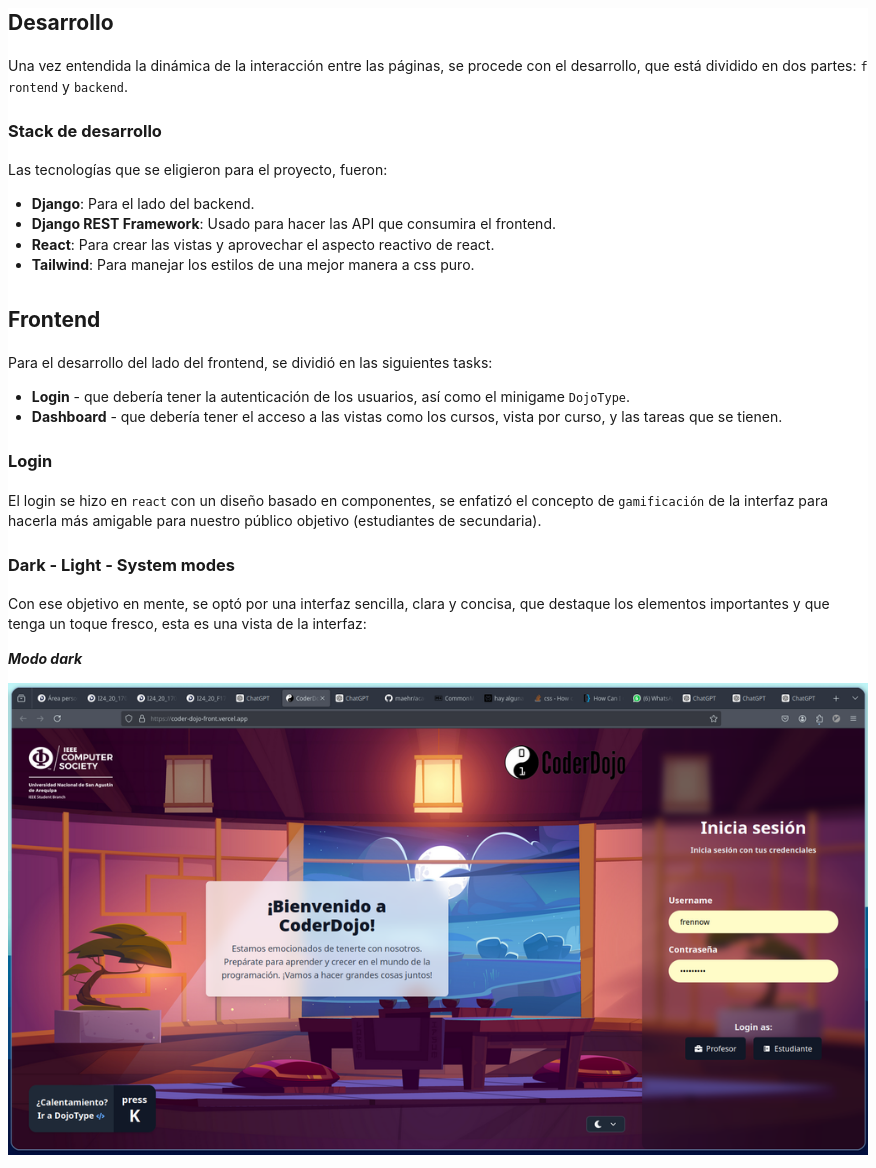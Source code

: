 ## Desarrollo

Una vez entendida la dinámica de la interacción entre las páginas, se procede con el desarrollo, que está dividido en dos partes: `frontend` y `backend`.

### Stack de desarrollo

Las tecnologías que se eligieron para el proyecto, fueron:

- **Django**: Para el lado del backend.
- **Django REST Framework**: Usado para hacer las API que consumira el frontend.
- **React**: Para crear las vistas y aprovechar el aspecto reactivo de react.
- **Tailwind**: Para manejar los estilos de una mejor manera a css puro.

## Frontend

Para el desarrollo del lado del frontend, se dividió en las siguientes tasks:

- **Login** - que debería tener la autenticación de los usuarios, así como el minigame `DojoType`.
- **Dashboard** - que debería tener el acceso a las vistas como los cursos, vista por curso, y las tareas que se tienen.

### Login

El login se hizo en `react` con un diseño basado en componentes, se enfatizó el concepto de `gamificación` de la interfaz para hacerla más amigable para nuestro público objetivo (estudiantes de secundaria).

### Dark - Light - System modes

Con ese objetivo en mente, se optó por una interfaz sencilla, clara y concisa, que destaque los elementos importantes y que tenga un toque fresco, esta es una vista de la interfaz:

***Modo dark***

![](./img/login-dark.png)

